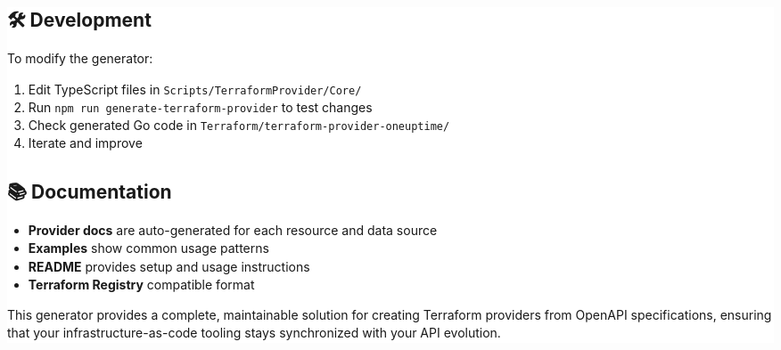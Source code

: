 ## 🛠️ Development

To modify the generator:

1. Edit TypeScript files in `Scripts/TerraformProvider/Core/`
2. Run `npm run generate-terraform-provider` to test changes
3. Check generated Go code in `Terraform/terraform-provider-oneuptime/`
4. Iterate and improve

## 📚 Documentation

- **Provider docs** are auto-generated for each resource and data source
- **Examples** show common usage patterns
- **README** provides setup and usage instructions
- **Terraform Registry** compatible format

This generator provides a complete, maintainable solution for creating Terraform providers from OpenAPI specifications, ensuring that your infrastructure-as-code tooling stays synchronized with your API evolution.
